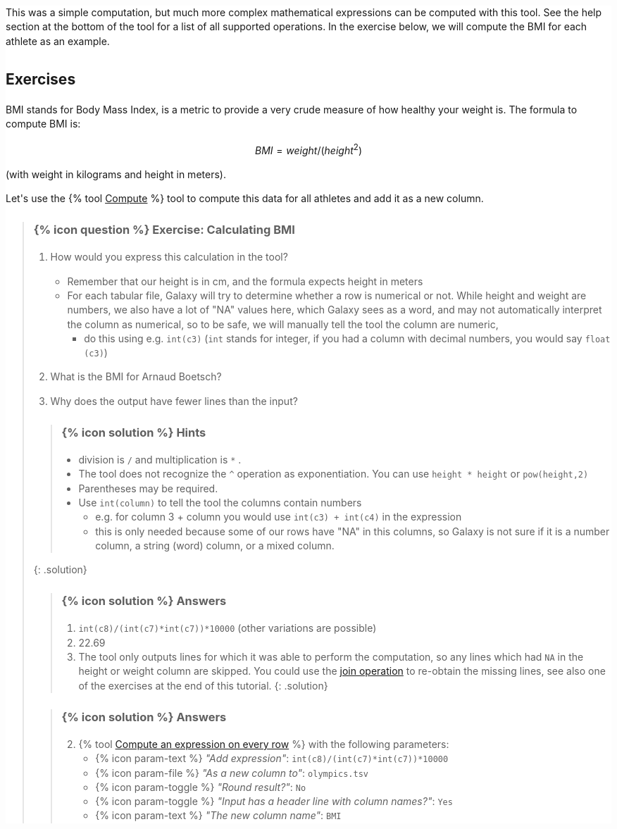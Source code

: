 This was a simple computation, but much more complex mathematical expressions can be computed with this tool. See the help section at the bottom of the tool for a list of all supported operations. In the exercise below, we will compute the BMI for each athlete as an example.


## Exercises

BMI stands for Body Mass Index, is a metric to provide a very crude measure of how healthy your weight is. The formula to compute BMI is:

$$ BMI = weight / (height^2) $$

(with weight in kilograms and height in meters).


Let's use the {% tool [Compute]({{version_column_maker}}) %} tool to compute this data for all athletes and add it as a new column.




> ### {% icon question %} Exercise: Calculating BMI
>
> 1. How would you express this calculation in the tool?
>    - Remember that our height is in cm, and the formula expects height in meters
>    - For each tabular file, Galaxy will try to determine whether a row is numerical or not. While height and weight are numbers, we also have a lot of "NA" values here, which Galaxy sees as a word, and may not automatically interpret the column as numerical, so to be safe, we will manually tell the tool the column are numeric,
>      - do this using e.g. `int(c3)` (`int` stands for integer, if you had a column with decimal numbers, you would say `float(c3)`)
>
> 2. What is the BMI for Arnaud Boetsch?
>
> 3. Why does the output have fewer lines than the input?
>
> > ### {% icon solution %} Hints
> >
> > - division is `/` and multiplication is ` * ` .
> > - The tool does not recognize the `^` operation as exponentiation. You can use `height * height` or `pow(height,2)`
> > - Parentheses may be required.
> > - Use `int(column)` to tell the tool the columns contain numbers
> >   - e.g. for column 3 + column you would use `int(c3) + int(c4)` in the expression
> >   - this is only needed because some of our rows have "NA" in this columns, so Galaxy is not sure if it is a number column, a string (word) column, or a mixed column.
> >
> {: .solution}
>
> > ### {% icon solution %} Answers
> >
> > 1. `int(c8)/(int(c7)*int(c7))*10000` (other variations are possible)
> > 2. 22.69
> > 3. The tool only outputs lines for which it was able to perform the computation, so any lines which had `NA` in the height or weight column are skipped. You could use the [join operation](#joining-files) to re-obtain the missing lines, see also one of the exercises at the end of this tutorial.
> {: .solution}
>
> > ### {% icon solution %} Answers
> >
> > 2. {% tool [Compute an expression on every row]({{version_compute}}) %} with the following parameters:
> >    - {% icon param-text %} *"Add expression"*: `int(c8)/(int(c7)*int(c7))*10000`
> >    - {% icon param-file %} *"As a new column to"*: `olympics.tsv`
> >    - {% icon param-toggle %} *"Round result?"*: `No`
> >    - {% icon param-toggle %} *"Input has a header line with column names?"*: `Yes`
> >    - {% icon param-text %} *"The new column name"*: `BMI`